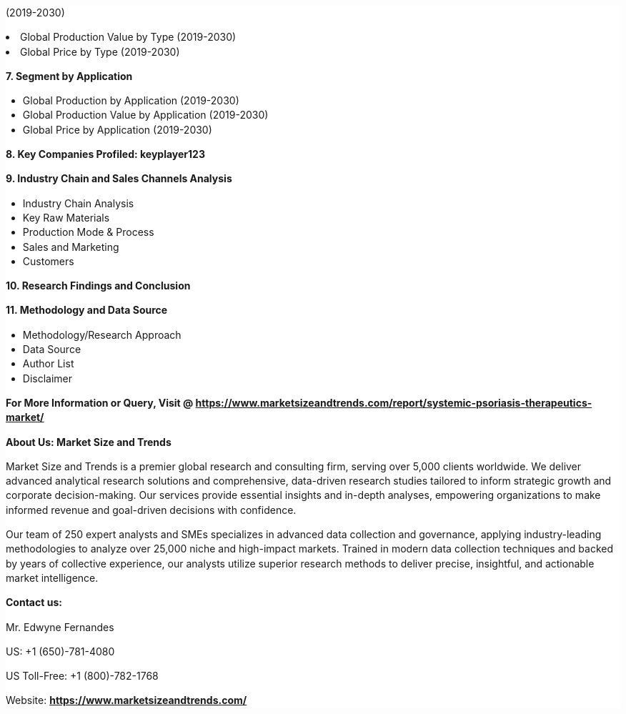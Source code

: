(2019-2030)</li><li>Global Production Value by Type (2019-2030)</li><li>Global Price by Type (2019-2030)</li></ul><p><strong>7. Segment by Application</strong></p><ul><li>Global Production by Application (2019-2030)</li><li>Global Production Value by Application (2019-2030)</li><li>Global Price by Application (2019-2030)</li></ul><p><strong>8. Key Companies Profiled: keyplayer123</strong></p><p><strong>9. Industry Chain and Sales Channels Analysis</strong></p><ul><li>Industry Chain Analysis</li><li>Key Raw Materials</li><li>Production Mode &amp; Process</li><li>Sales and Marketing</li><li>Customers</li></ul><p><strong>10. Research Findings and Conclusion</strong></p><p><strong>11. Methodology and Data Source</strong></p><ul><li>Methodology/Research Approach</li><li>Data Source</li><li>Author List</li><li>Disclaimer</li></ul></p><p><strong>For More Information or Query, Visit @ <a href="https://www.marketsizeandtrends.com/report/systemic-psoriasis-therapeutics-market/">https://www.marketsizeandtrends.com/report/systemic-psoriasis-therapeutics-market/</a></strong></p><p><strong>About Us: Market Size and Trends</strong></p><p>Market Size and Trends is a premier global research and consulting firm, serving over 5,000 clients worldwide. We deliver advanced analytical research solutions and comprehensive, data-driven research studies tailored to inform strategic growth and corporate decision-making. Our services provide essential insights and in-depth analyses, empowering organizations to make informed revenue and goal-driven decisions with confidence.</p><p>Our team of 250 expert analysts and SMEs specializes in advanced data collection and governance, applying industry-leading methodologies to analyze over 25,000 niche and high-impact markets. Trained in modern data collection techniques and backed by years of collective experience, our analysts utilize superior research methods to deliver precise, insightful, and actionable market intelligence.</p><p><strong>Contact us:</strong></p><p>Mr. Edwyne Fernandes</p><p>US: +1 (650)-781-4080</p><p>US Toll-Free: +1 (800)-782-1768</p><p>Website: <strong><a href="https://www.marketsizeandtrends.com/">https://www.marketsizeandtrends.com/</a></strong></p>
